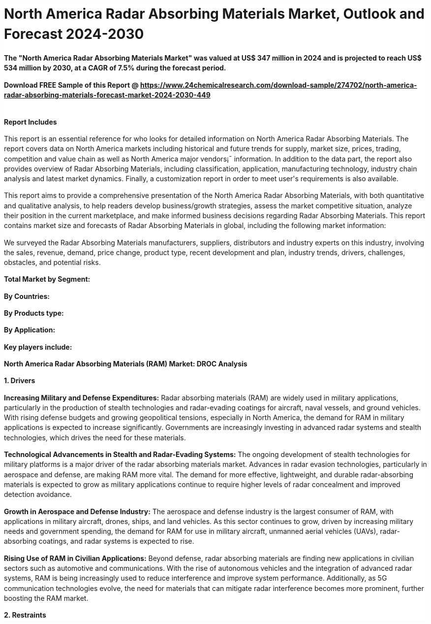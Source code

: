 <h1>North America Radar Absorbing Materials Market, Outlook and Forecast 2024-2030</h1><p></p><p>
</p><p><strong>The "North America Radar Absorbing Materials Market" was valued at US$ 347 million in 2024 and is projected to reach US$ 534 million by 2030, at a CAGR of 7.5% during the forecast period.</strong></p><div><b>Download FREE Sample of this Report @ 
            <a href="https://www.24chemicalresearch.com/download-sample/274702/north-america-radar-absorbing-materials-forecast-market-2024-2030-449">
            https://www.24chemicalresearch.com/download-sample/274702/north-america-radar-absorbing-materials-forecast-market-2024-2030-449</a></b></div><br><p>
</p><p><strong>Report Includes</strong></p><p>
This report is an essential reference for who looks for detailed information on North America Radar Absorbing Materials. The report covers data on North America markets including historical and future trends for supply, market size, prices, trading, competition and value chain as well as North America major vendors¡¯ information. In addition to the data part, the report also provides overview of Radar Absorbing Materials, including classification, application, manufacturing technology, industry chain analysis and latest market dynamics. Finally, a customization report in order to meet user's requirements is also available.</p><p>
</p><p>This report aims to provide a comprehensive presentation of the North America Radar Absorbing Materials, with both quantitative and qualitative analysis, to help readers develop business/growth strategies, assess the market competitive situation, analyze their position in the current marketplace, and make informed business decisions regarding Radar Absorbing Materials. This report contains market size and forecasts of Radar Absorbing Materials in global, including the following market information:</p><p>
We surveyed the Radar Absorbing Materials manufacturers, suppliers, distributors and industry experts on this industry, involving the sales, revenue, demand, price change, product type, recent development and plan, industry trends, drivers, challenges, obstacles, and potential risks.</p><p>
</p><p><strong>Total Market by Segment:</strong></p><p>
<strong>By Countries:</strong></p><p>
</p><p>
<strong>By Products type:</strong></p><p>
</p><p>
<strong>By Application:</strong></p><p>
</p><p>
<strong>Key players include: </strong></p><p>
</p><p>

<strong>North America Radar Absorbing Materials (RAM) Market: DROC Analysis</strong></p><p>
<strong>1. Drivers</strong></p><p>
</p><p><strong>Increasing Military and Defense Expenditures:</strong> Radar absorbing materials (RAM) are widely used in military applications, particularly in the production of stealth technologies and radar-evading coatings for aircraft, naval vessels, and ground vehicles. With rising defense budgets and growing geopolitical tensions, especially in North America, the demand for RAM in military applications is expected to increase significantly. Governments are increasingly investing in advanced radar systems and stealth technologies, which drives the need for these materials.</p><p><strong>Technological Advancements in Stealth and Radar-Evading Systems:</strong> The ongoing development of stealth technologies for military platforms is a major driver of the radar absorbing materials market. Advances in radar evasion technologies, particularly in aerospace and defense, are making RAM more vital. The demand for more effective, lightweight, and durable radar-absorbing materials is expected to grow as military applications continue to require higher levels of radar concealment and improved detection avoidance.</p><p><strong>Growth in Aerospace and Defense Industry:</strong> The aerospace and defense industry is the largest consumer of RAM, with applications in military aircraft, drones, ships, and land vehicles. As this sector continues to grow, driven by increasing military needs and government spending, the demand for RAM for use in military aircraft, unmanned aerial vehicles (UAVs), radar-absorbing coatings, and radar systems is expected to rise.</p><p><strong>Rising Use of RAM in Civilian Applications:</strong> Beyond defense, radar absorbing materials are finding new applications in civilian sectors such as automotive and communications. With the rise of autonomous vehicles and the integration of advanced radar systems, RAM is being increasingly used to reduce interference and improve system performance. Additionally, as 5G communication technologies evolve, the need for materials that can mitigate radar interference becomes more prominent, further boosting the RAM market.</p><p>
<strong>2. Restraints</strong></p><p>